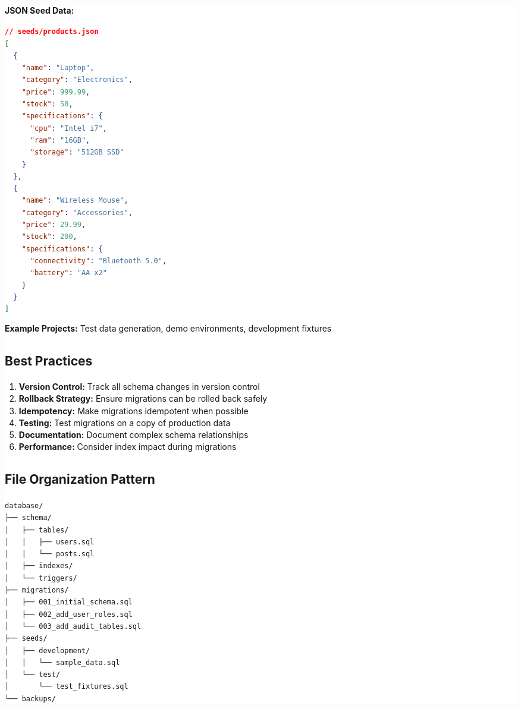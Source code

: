 **JSON Seed Data:**
```json
// seeds/products.json
[
  {
    "name": "Laptop",
    "category": "Electronics",
    "price": 999.99,
    "stock": 50,
    "specifications": {
      "cpu": "Intel i7",
      "ram": "16GB",
      "storage": "512GB SSD"
    }
  },
  {
    "name": "Wireless Mouse",
    "category": "Accessories",
    "price": 29.99,
    "stock": 200,
    "specifications": {
      "connectivity": "Bluetooth 5.0",
      "battery": "AA x2"
    }
  }
]
```
**Example Projects:** Test data generation, demo environments, development fixtures

## Best Practices

1. **Version Control:** Track all schema changes in version control
2. **Rollback Strategy:** Ensure migrations can be rolled back safely
3. **Idempotency:** Make migrations idempotent when possible
4. **Testing:** Test migrations on a copy of production data
5. **Documentation:** Document complex schema relationships
6. **Performance:** Consider index impact during migrations

## File Organization Pattern
```
database/
├── schema/
│   ├── tables/
│   │   ├── users.sql
│   │   └── posts.sql
│   ├── indexes/
│   └── triggers/
├── migrations/
│   ├── 001_initial_schema.sql
│   ├── 002_add_user_roles.sql
│   └── 003_add_audit_tables.sql
├── seeds/
│   ├── development/
│   │   └── sample_data.sql
│   └── test/
│       └── test_fixtures.sql
└── backups/
```
